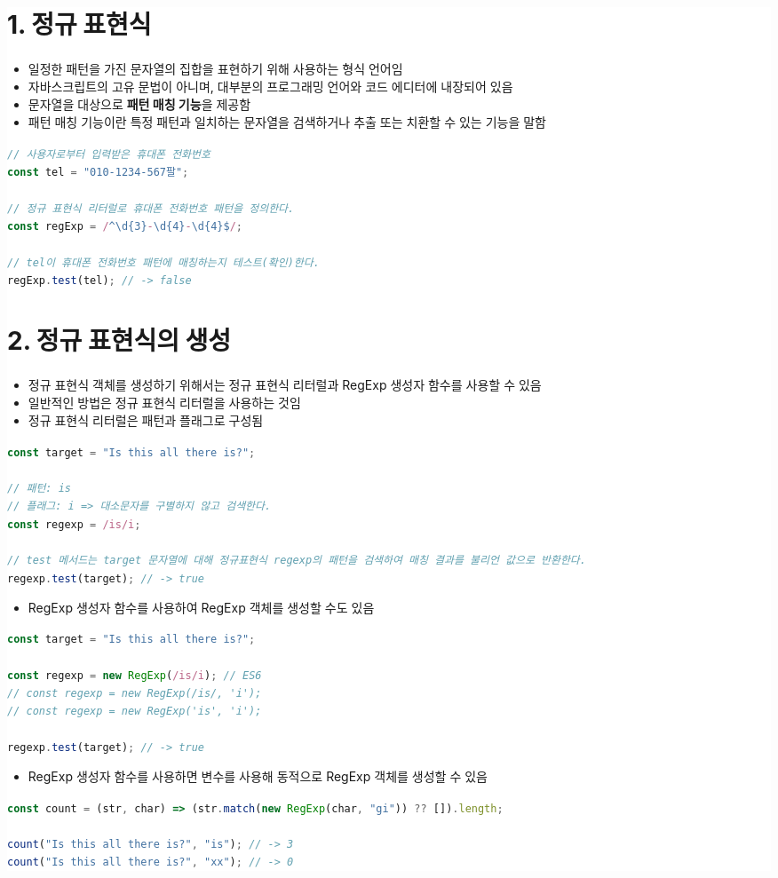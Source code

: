 # 1. 정규 표현식

- 일정한 패턴을 가진 문자열의 집합을 표현하기 위해 사용하는 형식 언어임
- 자바스크립트의 고유 문법이 아니며, 대부분의 프로그래밍 언어와 코드 에디터에 내장되어 있음
- 문자열을 대상으로 **패턴 매칭 기능**을 제공함
- 패턴 매칭 기능이란 특정 패턴과 일치하는 문자열을 검색하거나 추출 또는 치환할 수 있는 기능을 말함

```jsx
// 사용자로부터 입력받은 휴대폰 전화번호
const tel = "010-1234-567팔";

// 정규 표현식 리터럴로 휴대폰 전화번호 패턴을 정의한다.
const regExp = /^\d{3}-\d{4}-\d{4}$/;

// tel이 휴대폰 전화번호 패턴에 매칭하는지 테스트(확인)한다.
regExp.test(tel); // -> false
```

# 2. 정규 표현식의 생성

- 정규 표현식 객체를 생성하기 위해서는 정규 표현식 리터럴과 RegExp 생성자 함수를 사용할 수 있음
- 일반적인 방법은 정규 표현식 리터럴을 사용하는 것임
- 정규 표현식 리터럴은 패턴과 플래그로 구성됨

```jsx
const target = "Is this all there is?";

// 패턴: is
// 플래그: i => 대소문자를 구별하지 않고 검색한다.
const regexp = /is/i;

// test 메서드는 target 문자열에 대해 정규표현식 regexp의 패턴을 검색하여 매칭 결과를 불리언 값으로 반환한다.
regexp.test(target); // -> true
```

- RegExp 생성자 함수를 사용하여 RegExp 객체를 생성할 수도 있음

```jsx
const target = "Is this all there is?";

const regexp = new RegExp(/is/i); // ES6
// const regexp = new RegExp(/is/, 'i');
// const regexp = new RegExp('is', 'i');

regexp.test(target); // -> true
```

- RegExp 생성자 함수를 사용하면 변수를 사용해 동적으로 RegExp 객체를 생성할 수 있음

```jsx
const count = (str, char) => (str.match(new RegExp(char, "gi")) ?? []).length;

count("Is this all there is?", "is"); // -> 3
count("Is this all there is?", "xx"); // -> 0
```
